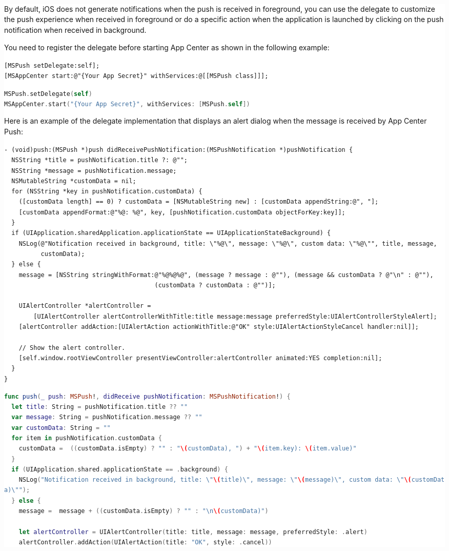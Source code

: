 By default, iOS does not generate notifications when the push is received in foreground, you can use the delegate to customize the push experience when received in foreground or do a specific action when the application is launched by clicking on the push notification when received in background.

You need to register the delegate before starting App Center as shown in the following example:

```objc
[MSPush setDelegate:self];
[MSAppCenter start:@"{Your App Secret}" withServices:@[[MSPush class]]];
```
```swift
MSPush.setDelegate(self)
MSAppCenter.start("{Your App Secret}", withServices: [MSPush.self])
```

Here is an example of the delegate implementation that displays an alert dialog when the message is received by App Center Push:

```objc
- (void)push:(MSPush *)push didReceivePushNotification:(MSPushNotification *)pushNotification {
  NSString *title = pushNotification.title ?: @"";
  NSString *message = pushNotification.message;
  NSMutableString *customData = nil;
  for (NSString *key in pushNotification.customData) {
    ([customData length] == 0) ? customData = [NSMutableString new] : [customData appendString:@", "];
    [customData appendFormat:@"%@: %@", key, [pushNotification.customData objectForKey:key]];
  }
  if (UIApplication.sharedApplication.applicationState == UIApplicationStateBackground) {
    NSLog(@"Notification received in background, title: \"%@\", message: \"%@\", custom data: \"%@\"", title, message,
          customData);
  } else {
    message = [NSString stringWithFormat:@"%@%@%@", (message ? message : @""), (message && customData ? @"\n" : @""),
                                         (customData ? customData : @"")];

    UIAlertController *alertController =
        [UIAlertController alertControllerWithTitle:title message:message preferredStyle:UIAlertControllerStyleAlert];
    [alertController addAction:[UIAlertAction actionWithTitle:@"OK" style:UIAlertActionStyleCancel handler:nil]];

    // Show the alert controller.
    [self.window.rootViewController presentViewController:alertController animated:YES completion:nil];
  }
}
```

```swift
func push(_ push: MSPush!, didReceive pushNotification: MSPushNotification!) {
  let title: String = pushNotification.title ?? ""
  var message: String = pushNotification.message ?? ""
  var customData: String = ""
  for item in pushNotification.customData {
    customData =  ((customData.isEmpty) ? "" : "\(customData), ") + "\(item.key): \(item.value)"
  }
  if (UIApplication.shared.applicationState == .background) {
    NSLog("Notification received in background, title: \"\(title)\", message: \"\(message)\", custom data: \"\(customData)\"");
  } else {
    message =  message + ((customData.isEmpty) ? "" : "\n\(customData)")

    let alertController = UIAlertController(title: title, message: message, preferredStyle: .alert)
    alertController.addAction(UIAlertAction(title: "OK", style: .cancel))

```